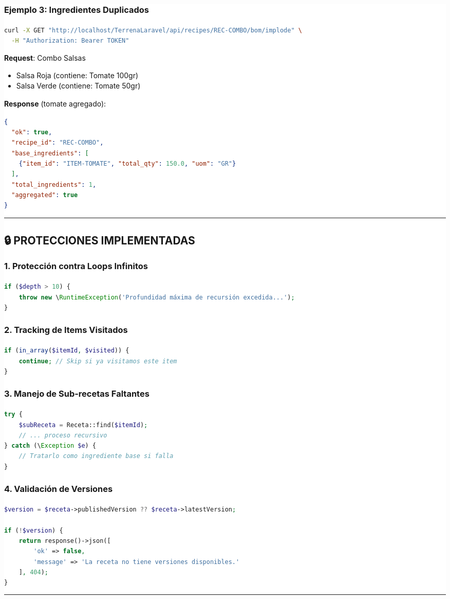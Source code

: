 ### Ejemplo 3: Ingredientes Duplicados
```bash
curl -X GET "http://localhost/TerrenaLaravel/api/recipes/REC-COMBO/bom/implode" \
  -H "Authorization: Bearer TOKEN"
```

**Request**: Combo Salsas
- Salsa Roja (contiene: Tomate 100gr)
- Salsa Verde (contiene: Tomate 50gr)

**Response** (tomate agregado):
```json
{
  "ok": true,
  "recipe_id": "REC-COMBO",
  "base_ingredients": [
    {"item_id": "ITEM-TOMATE", "total_qty": 150.0, "uom": "GR"}
  ],
  "total_ingredients": 1,
  "aggregated": true
}
```

---

## 🔒 PROTECCIONES IMPLEMENTADAS

### 1. Protección contra Loops Infinitos
```php
if ($depth > 10) {
    throw new \RuntimeException('Profundidad máxima de recursión excedida...');
}
```

### 2. Tracking de Items Visitados
```php
if (in_array($itemId, $visited)) {
    continue; // Skip si ya visitamos este item
}
```

### 3. Manejo de Sub-recetas Faltantes
```php
try {
    $subReceta = Receta::find($itemId);
    // ... proceso recursivo
} catch (\Exception $e) {
    // Tratarlo como ingrediente base si falla
}
```

### 4. Validación de Versiones
```php
$version = $receta->publishedVersion ?? $receta->latestVersion;

if (!$version) {
    return response()->json([
        'ok' => false,
        'message' => 'La receta no tiene versiones disponibles.'
    ], 404);
}
```

---